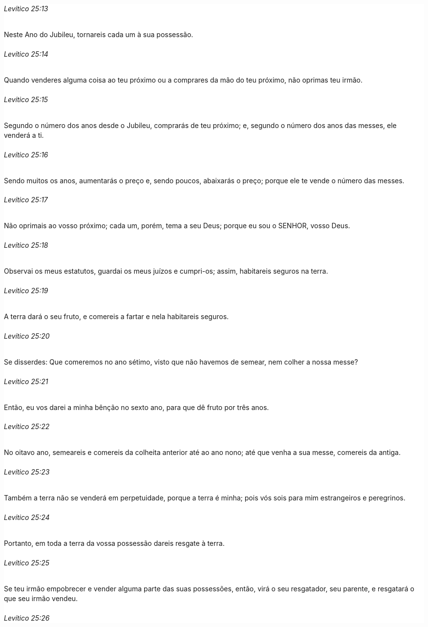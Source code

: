 ###### Levítico 25:13

Neste Ano do Jubileu, tornareis cada um à sua possessão.

###### Levítico 25:14

Quando venderes alguma coisa ao teu próximo ou a comprares da mão do teu próximo, não oprimas teu irmão.

###### Levítico 25:15

Segundo o número dos anos desde o Jubileu, comprarás de teu próximo; e, segundo o número dos anos das messes, ele venderá a ti.

###### Levítico 25:16

Sendo muitos os anos, aumentarás o preço e, sendo poucos, abaixarás o preço; porque ele te vende o número das messes.

###### Levítico 25:17

Não oprimais ao vosso próximo; cada um, porém, tema a seu Deus; porque eu sou o SENHOR, vosso Deus.

###### Levítico 25:18

Observai os meus estatutos, guardai os meus juízos e cumpri-os; assim, habitareis seguros na terra.

###### Levítico 25:19

A terra dará o seu fruto, e comereis a fartar e nela habitareis seguros.

###### Levítico 25:20

Se disserdes: Que comeremos no ano sétimo, visto que não havemos de semear, nem colher a nossa messe?

###### Levítico 25:21

Então, eu vos darei a minha bênção no sexto ano, para que dê fruto por três anos.

###### Levítico 25:22

No oitavo ano, semeareis e comereis da colheita anterior até ao ano nono; até que venha a sua messe, comereis da antiga.

###### Levítico 25:23

Também a terra não se venderá em perpetuidade, porque a terra é minha; pois vós sois para mim estrangeiros e peregrinos.

###### Levítico 25:24

Portanto, em toda a terra da vossa possessão dareis resgate à terra.

###### Levítico 25:25

Se teu irmão empobrecer e vender alguma parte das suas possessões, então, virá o seu resgatador, seu parente, e resgatará o que seu irmão vendeu.

###### Levítico 25:26

